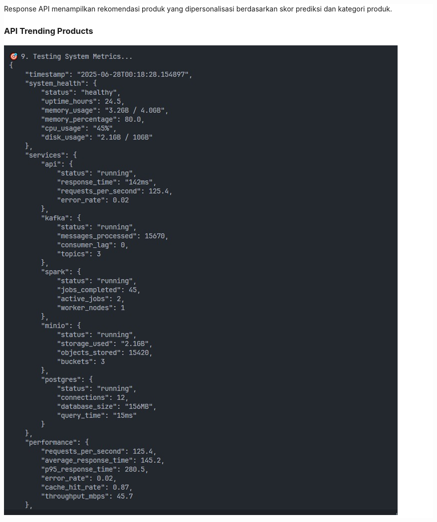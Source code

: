 Response API menampilkan rekomendasi produk yang dipersonalisasi berdasarkan skor prediksi dan kategori produk.

### API Trending Products
![API Trending Products](img/IMG-20250628-WA0028.jpg)
